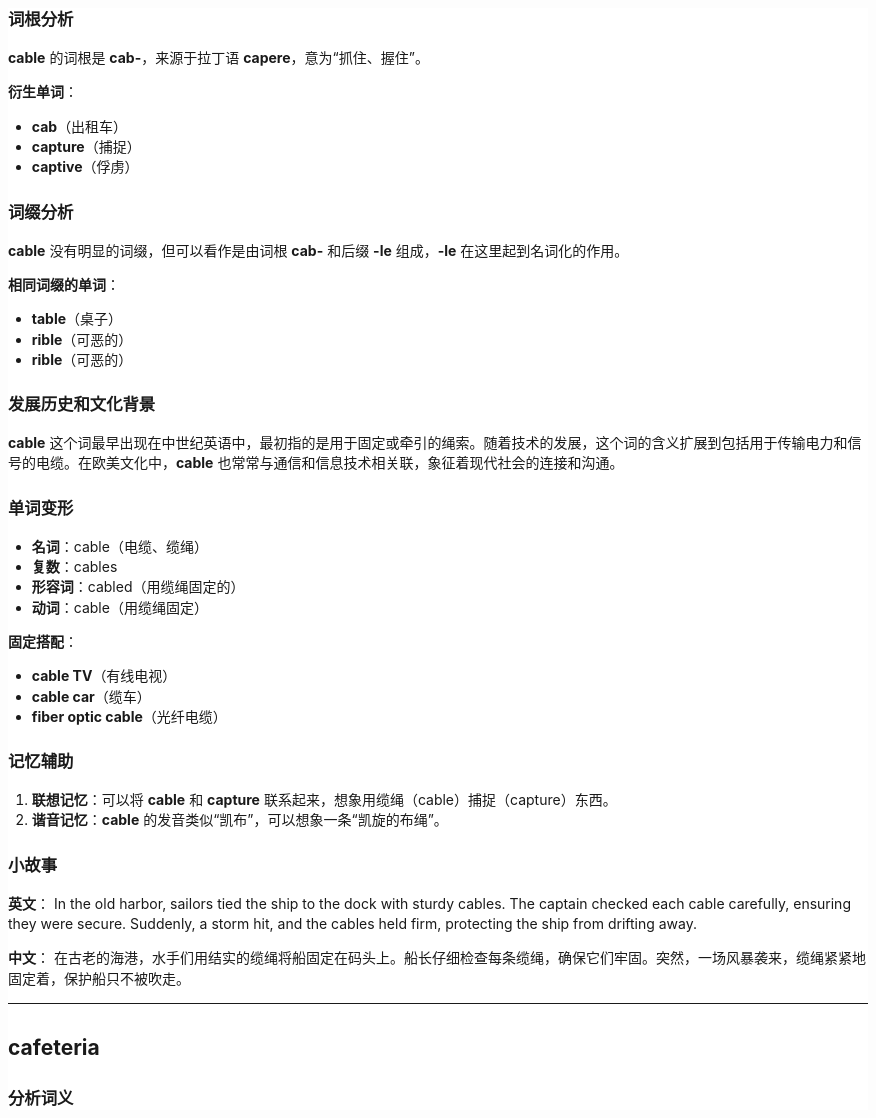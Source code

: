 ### 词根分析

**cable** 的词根是 **cab-**，来源于拉丁语 **capere**，意为“抓住、握住”。

**衍生单词**：
- **cab**（出租车）
- **capture**（捕捉）
- **captive**（俘虏）

### 词缀分析

**cable** 没有明显的词缀，但可以看作是由词根 **cab-** 和后缀 **-le** 组成，**-le** 在这里起到名词化的作用。

**相同词缀的单词**：
- **table**（桌子）
- **rible**（可恶的）
- **rible**（可恶的）

### 发展历史和文化背景

**cable** 这个词最早出现在中世纪英语中，最初指的是用于固定或牵引的绳索。随着技术的发展，这个词的含义扩展到包括用于传输电力和信号的电缆。在欧美文化中，**cable** 也常常与通信和信息技术相关联，象征着现代社会的连接和沟通。

### 单词变形

- **名词**：cable（电缆、缆绳）
- **复数**：cables
- **形容词**：cabled（用缆绳固定的）
- **动词**：cable（用缆绳固定）

**固定搭配**：
- **cable TV**（有线电视）
- **cable car**（缆车）
- **fiber optic cable**（光纤电缆）

### 记忆辅助

1. **联想记忆**：可以将 **cable** 和 **capture** 联系起来，想象用缆绳（cable）捕捉（capture）东西。
2. **谐音记忆**：**cable** 的发音类似“凯布”，可以想象一条“凯旋的布绳”。

### 小故事

**英文**：
In the old harbor, sailors tied the ship to the dock with sturdy cables. The captain checked each cable carefully, ensuring they were secure. Suddenly, a storm hit, and the cables held firm, protecting the ship from drifting away.

**中文**：
在古老的海港，水手们用结实的缆绳将船固定在码头上。船长仔细检查每条缆绳，确保它们牢固。突然，一场风暴袭来，缆绳紧紧地固定着，保护船只不被吹走。


---------------
## cafeteria
### 分析词义
